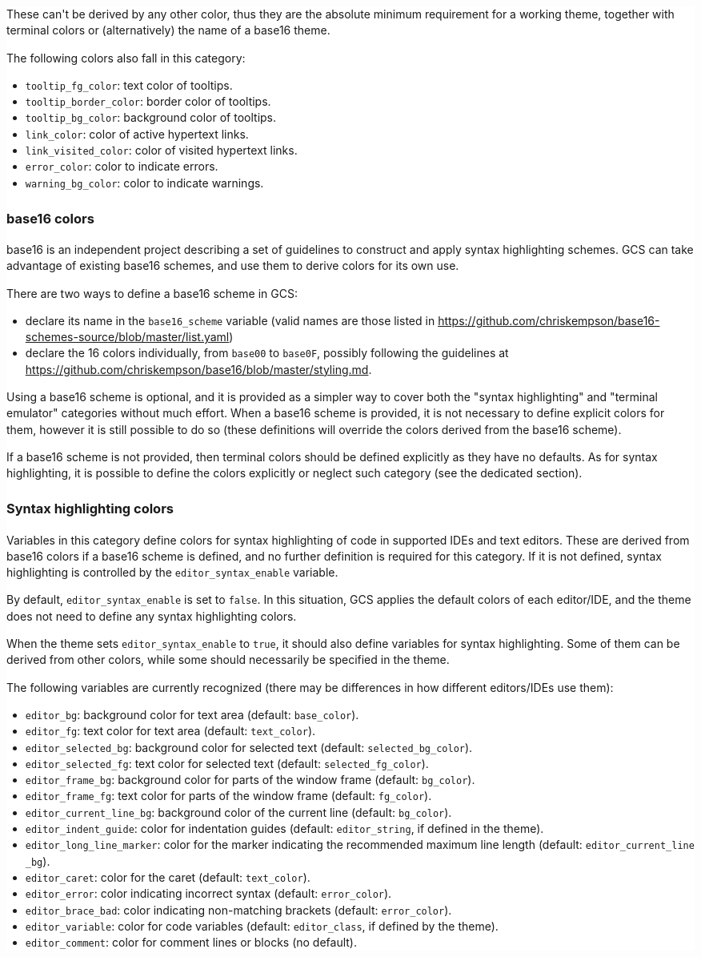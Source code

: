 These can't be derived by any other color, thus they are the absolute minimum requirement for a working theme, together with terminal colors or (alternatively) the name of a base16 theme.

The following colors also fall in this category:

* `tooltip_fg_color`: text color of tooltips.
* `tooltip_border_color`: border color of tooltips.
* `tooltip_bg_color`: background color of tooltips.
* `link_color`: color of active hypertext links.
* `link_visited_color`: color of visited hypertext links.
* `error_color`: color to indicate errors.
* `warning_bg_color`: color to indicate warnings.

### base16 colors

base16 is an independent project describing a set of guidelines to construct and apply syntax highlighting schemes. GCS can take advantage of existing base16 schemes, and use them to derive colors for its own use.

There are two ways to define a base16 scheme in GCS:

* declare its name in the `base16_scheme` variable (valid names are those listed in https://github.com/chriskempson/base16-schemes-source/blob/master/list.yaml)
* declare the 16 colors individually, from `base00` to `base0F`, possibly following the guidelines at https://github.com/chriskempson/base16/blob/master/styling.md.

Using a base16 scheme is optional, and it is provided as a simpler way to cover both the "syntax highlighting" and "terminal emulator" categories without much effort. When a base16 scheme is provided, it is not necessary to define explicit colors for them, however it is still possible to do so (these definitions will override the colors derived from the base16 scheme).

If a base16 scheme is not provided, then terminal colors should be defined explicitly as they have no defaults. As for syntax highlighting, it is possible to define the colors explicitly or neglect such category (see the dedicated section).

### Syntax highlighting colors

Variables in this category define colors for syntax highlighting of code in supported IDEs and text editors. These are derived from base16 colors if a base16 scheme is defined, and no further definition is required for this category. If it is not defined, syntax highlighting is controlled by the `editor_syntax_enable` variable.

By default, `editor_syntax_enable` is set to `false`. In this situation, GCS applies the default colors of each editor/IDE, and the theme does not need to define any syntax highlighting colors.

When the theme sets `editor_syntax_enable` to `true`, it should also define variables for syntax highlighting. Some of them can be derived from other colors, while some should necessarily be specified in the theme.

The following variables are currently recognized (there may be differences in how different editors/IDEs use them):

* `editor_bg`: background color for text area (default: `base_color`).
* `editor_fg`: text color for text area (default: `text_color`).
* `editor_selected_bg`: background color for selected text (default: `selected_bg_color`).
* `editor_selected_fg`: text color for selected text (default: `selected_fg_color`).
* `editor_frame_bg`: background color for parts of the window frame (default: `bg_color`).
* `editor_frame_fg`: text color for parts of the window frame (default: `fg_color`).
* `editor_current_line_bg`: background color of the current line (default: `bg_color`).
* `editor_indent_guide`: color for indentation guides (default: `editor_string`, if defined in the theme).
* `editor_long_line_marker`: color for the marker indicating the recommended maximum line length (default: `editor_current_line_bg`).
* `editor_caret`: color for the caret (default: `text_color`).
* `editor_error`: color indicating incorrect syntax (default: `error_color`).
* `editor_brace_bad`: color indicating non-matching brackets (default: `error_color`).
* `editor_variable`: color for code variables (default: `editor_class`, if defined by the theme).
* `editor_comment`: color for comment lines or blocks (no default).